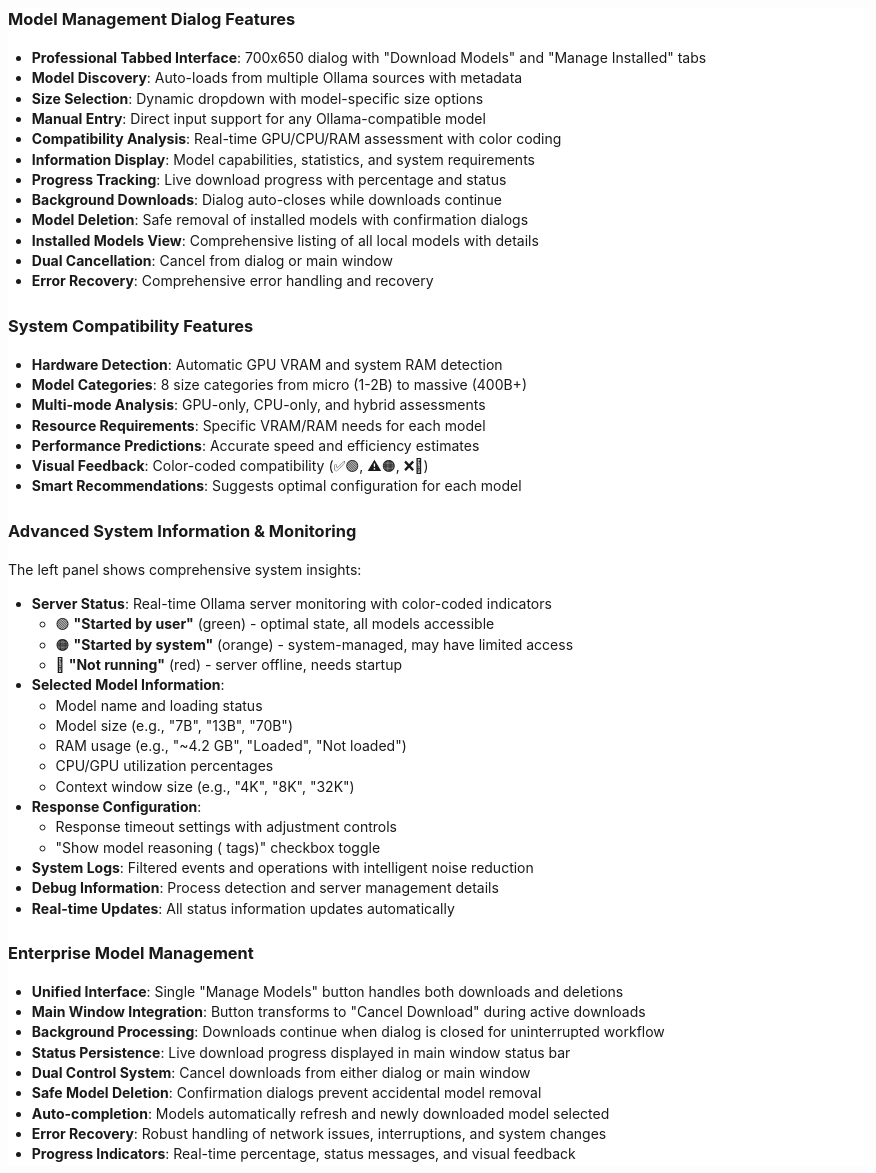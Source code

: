 ### **Model Management Dialog Features**
- **Professional Tabbed Interface**: 700x650 dialog with "Download Models" and "Manage Installed" tabs
- **Model Discovery**: Auto-loads from multiple Ollama sources with metadata
- **Size Selection**: Dynamic dropdown with model-specific size options
- **Manual Entry**: Direct input support for any Ollama-compatible model
- **Compatibility Analysis**: Real-time GPU/CPU/RAM assessment with color coding
- **Information Display**: Model capabilities, statistics, and system requirements
- **Progress Tracking**: Live download progress with percentage and status
- **Background Downloads**: Dialog auto-closes while downloads continue
- **Model Deletion**: Safe removal of installed models with confirmation dialogs
- **Installed Models View**: Comprehensive listing of all local models with details
- **Dual Cancellation**: Cancel from dialog or main window
- **Error Recovery**: Comprehensive error handling and recovery

### **System Compatibility Features**
- **Hardware Detection**: Automatic GPU VRAM and system RAM detection
- **Model Categories**: 8 size categories from micro (1-2B) to massive (400B+)
- **Multi-mode Analysis**: GPU-only, CPU-only, and hybrid assessments
- **Resource Requirements**: Specific VRAM/RAM needs for each model
- **Performance Predictions**: Accurate speed and efficiency estimates
- **Visual Feedback**: Color-coded compatibility (✅🟢, ⚠️🟠, ❌🔴)
- **Smart Recommendations**: Suggests optimal configuration for each model

### **Advanced System Information & Monitoring**
The left panel shows comprehensive system insights:
- **Server Status**: Real-time Ollama server monitoring with color-coded indicators
  - 🟢 **"Started by user"** (green) - optimal state, all models accessible
  - 🟠 **"Started by system"** (orange) - system-managed, may have limited access
  - 🔴 **"Not running"** (red) - server offline, needs startup
- **Selected Model Information**:
  - Model name and loading status
  - Model size (e.g., "7B", "13B", "70B")
  - RAM usage (e.g., "~4.2 GB", "Loaded", "Not loaded")
  - CPU/GPU utilization percentages
  - Context window size (e.g., "4K", "8K", "32K")
- **Response Configuration**:
  - Response timeout settings with adjustment controls
  - "Show model reasoning (<think> tags)" checkbox toggle
- **System Logs**: Filtered events and operations with intelligent noise reduction
- **Debug Information**: Process detection and server management details
- **Real-time Updates**: All status information updates automatically

### **Enterprise Model Management**
- **Unified Interface**: Single "Manage Models" button handles both downloads and deletions
- **Main Window Integration**: Button transforms to "Cancel Download" during active downloads
- **Background Processing**: Downloads continue when dialog is closed for uninterrupted workflow
- **Status Persistence**: Live download progress displayed in main window status bar
- **Dual Control System**: Cancel downloads from either dialog or main window
- **Safe Model Deletion**: Confirmation dialogs prevent accidental model removal
- **Auto-completion**: Models automatically refresh and newly downloaded model selected
- **Error Recovery**: Robust handling of network issues, interruptions, and system changes
- **Progress Indicators**: Real-time percentage, status messages, and visual feedback
